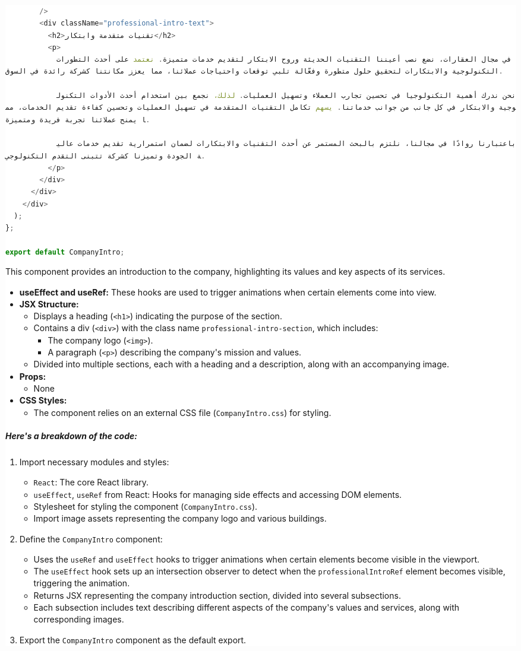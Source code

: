```jsx
        />
        <div className="professional-intro-text">
          <h2>تقنيات متقدمة وابتكار</h2>
          <p>
            في مجال العقارات، نضع نصب أعيننا التقنيات الحديثة وروح الابتكار لتقديم خدمات متميزة. نعتمد على أحدث التطورات التكنولوجية والابتكارات لتحقيق حلول متطورة وفعّالة تلبي توقعات واحتياجات عملائنا، مما يعزز مكانتنا كشركة رائدة في السوق.

            نحن ندرك أهمية التكنولوجيا في تحسين تجارب العملاء وتسهيل العمليات. لذلك، نجمع بين استخدام أحدث الأدوات التكنولوجية والابتكار في كل جانب من جوانب خدماتنا. يسهم تكامل التقنيات المتقدمة في تسهيل العمليات وتحسين كفاءة تقديم الخدمات، مما يمنح عملائنا تجربة فريدة ومتميزة.

            باعتبارنا روادًا في مجالنا، نلتزم بالبحث المستمر عن أحدث التقنيات والابتكارات لضمان استمرارية تقديم خدمات عالية الجودة وتميزنا كشركة تتبنى التقدم التكنولوجي.
          </p>
        </div>
      </div>
    </div>
  );
};

export default CompanyIntro;
```

This component provides an introduction to the company, highlighting its values and key aspects of its services.

- **useEffect and useRef:** These hooks are used to trigger animations when certain elements come into view.
- **JSX Structure:**
    - Displays a heading (`<h1>`) indicating the purpose of the section.
    - Contains a div (`<div>`) with the class name `professional-intro-section`, which includes:
        - The company logo (`<img>`).
        - A paragraph (`<p>`) describing the company's mission and values.
    - Divided into multiple sections, each with a heading and a description, along with an accompanying image.
- **Props:**
    - None
- **CSS Styles:**
    - The component relies on an external CSS file (`CompanyIntro.css`) for styling.

##### Here's a breakdown of the code:
1. Import necessary modules and styles:
    
    - `React`: The core React library.
    - `useEffect`, `useRef` from React: Hooks for managing side effects and accessing DOM elements.
    - Stylesheet for styling the component (`CompanyIntro.css`).
    - Import image assets representing the company logo and various buildings.
2. Define the `CompanyIntro` component:
    
    - Uses the `useRef` and `useEffect` hooks to trigger animations when certain elements become visible in the viewport.
    - The `useEffect` hook sets up an intersection observer to detect when the `professionalIntroRef` element becomes visible, triggering the animation.
    - Returns JSX representing the company introduction section, divided into several subsections.
    - Each subsection includes text describing different aspects of the company's values and services, along with corresponding images.
3. Export the `CompanyIntro` component as the default export.
    